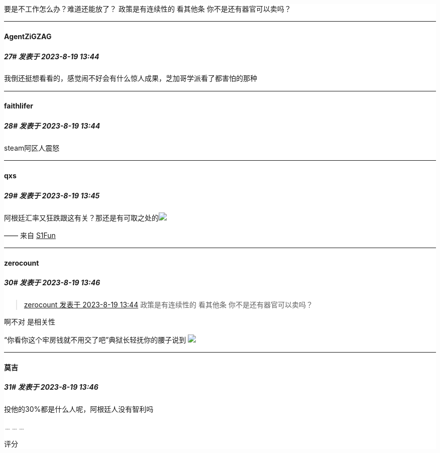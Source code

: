 要是不工作怎么办？难道还能放了？</blockquote>
政策是有连续性的
看其他条
你不是还有器官可以卖吗？

*****

####  AgentZiGZAG  
##### 27#       发表于 2023-8-19 13:44

我倒还挺想看看的，感觉闹不好会有什么惊人成果，芝加哥学派看了都害怕的那种

*****

####  faithlifer  
##### 28#       发表于 2023-8-19 13:44

steam阿区人震怒

*****

####  qxs  
##### 29#       发表于 2023-8-19 13:45

阿根廷汇率又狂跌跟这有关？那还是有可取之处的<img src="https://static.saraba1st.com/image/smiley/face2017/037.png" referrerpolicy="no-referrer">

—— 来自 [S1Fun](https://s1fun.koalcat.com)

*****

####  zerocount  
##### 30#       发表于 2023-8-19 13:46

<blockquote><a href="httphttps://bbs.saraba1st.com/2b/forum.php?mod=redirect&amp;goto=findpost&amp;pid=62083849&amp;ptid=2149043" target="_blank">zerocount 发表于 2023-8-19 13:44</a>
政策是有连续性的
看其他条
你不是还有器官可以卖吗？</blockquote>
啊不对 是相关性

“你看你这个牢房钱就不用交了吧”典狱长轻抚你的腰子说到
<img src="https://static.saraba1st.com/image/smiley/face2017/037.png" referrerpolicy="no-referrer">


*****

####  莫吉  
##### 31#       发表于 2023-8-19 13:46

投他的30%都是什么人呢，阿根廷人没有智利吗

﹍﹍﹍

评分
